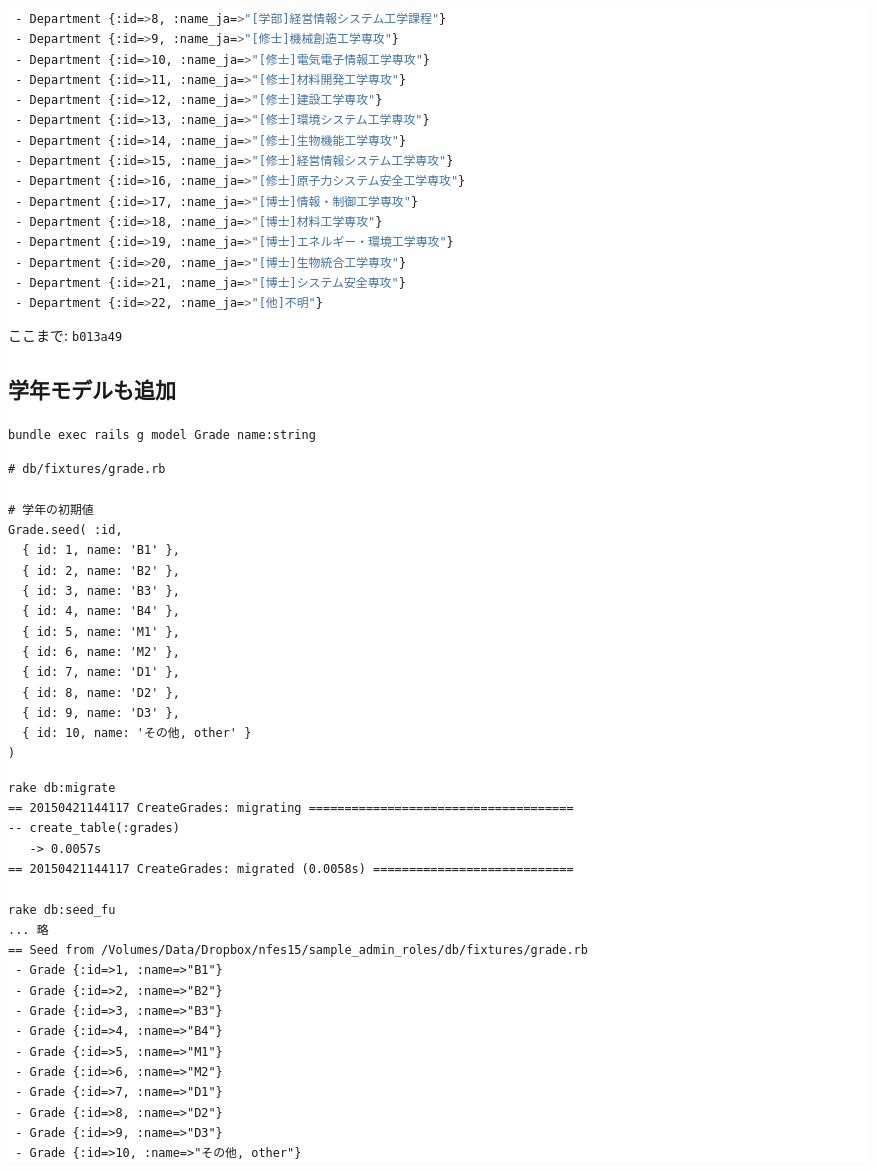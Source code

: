 ```sh
 - Department {:id=>8, :name_ja=>"[学部]経営情報システム工学課程"}
 - Department {:id=>9, :name_ja=>"[修士]機械創造工学専攻"}
 - Department {:id=>10, :name_ja=>"[修士]電気電子情報工学専攻"}
 - Department {:id=>11, :name_ja=>"[修士]材料開発工学専攻"}
 - Department {:id=>12, :name_ja=>"[修士]建設工学専攻"}
 - Department {:id=>13, :name_ja=>"[修士]環境システム工学専攻"}
 - Department {:id=>14, :name_ja=>"[修士]生物機能工学専攻"}
 - Department {:id=>15, :name_ja=>"[修士]経営情報システム工学専攻"}
 - Department {:id=>16, :name_ja=>"[修士]原子力システム安全工学専攻"}
 - Department {:id=>17, :name_ja=>"[博士]情報・制御工学専攻"}
 - Department {:id=>18, :name_ja=>"[博士]材料工学専攻"}
 - Department {:id=>19, :name_ja=>"[博士]エネルギー・環境工学専攻"}
 - Department {:id=>20, :name_ja=>"[博士]生物統合工学専攻"}
 - Department {:id=>21, :name_ja=>"[博士]システム安全専攻"}
 - Department {:id=>22, :name_ja=>"[他]不明"}
```

ここまで: `b013a49`


## 学年モデルも追加

```
bundle exec rails g model Grade name:string
```

```
# db/fixtures/grade.rb

# 学年の初期値
Grade.seed( :id,
  { id: 1, name: 'B1' },
  { id: 2, name: 'B2' },
  { id: 3, name: 'B3' },
  { id: 4, name: 'B4' },
  { id: 5, name: 'M1' },
  { id: 6, name: 'M2' },
  { id: 7, name: 'D1' },
  { id: 8, name: 'D2' },
  { id: 9, name: 'D3' },
  { id: 10, name: 'その他, other' }
)
```

```
rake db:migrate
== 20150421144117 CreateGrades: migrating =====================================
-- create_table(:grades)
   -> 0.0057s
== 20150421144117 CreateGrades: migrated (0.0058s) ============================

rake db:seed_fu
... 略
== Seed from /Volumes/Data/Dropbox/nfes15/sample_admin_roles/db/fixtures/grade.rb
 - Grade {:id=>1, :name=>"B1"}
 - Grade {:id=>2, :name=>"B2"}
 - Grade {:id=>3, :name=>"B3"}
 - Grade {:id=>4, :name=>"B4"}
 - Grade {:id=>5, :name=>"M1"}
 - Grade {:id=>6, :name=>"M2"}
 - Grade {:id=>7, :name=>"D1"}
 - Grade {:id=>8, :name=>"D2"}
 - Grade {:id=>9, :name=>"D3"}
 - Grade {:id=>10, :name=>"その他, other"}
```
